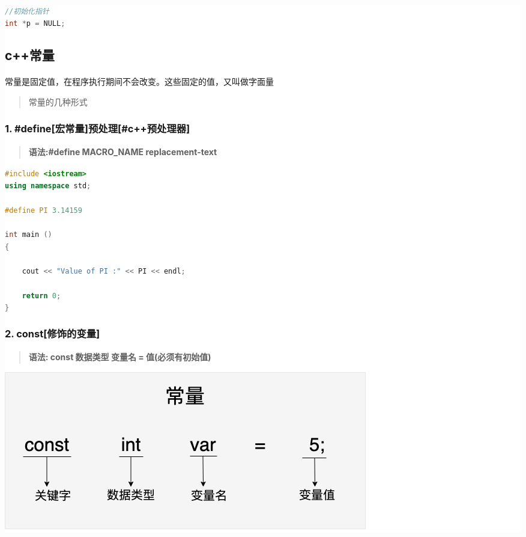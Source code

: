 ``` cpp
//初始化指针
int *p = NULL;
```

## c++常量

<ChatMessage avatar="../../assets/emoji/dsyj.png" :avatarWidth="40">
常量是固定值，在程序执行期间不会改变。这些固定的值，又叫做字面量
</ChatMessage>

>常量的几种形式

### 1. #define[宏常量]预处理[#c++预处理器]

>**语法:#define MACRO_NAME replacement-text**

```cpp
#include <iostream>
using namespace std;
 
#define PI 3.14159
 
int main ()
{
 
    cout << "Value of PI :" << PI << endl; 
 
    return 0;
} 
```
### 2. const[修饰的变量]

>**语法: const 数据类型 变量名 = 值(必须有初始值)**

![](assets%2Fconst.png)
